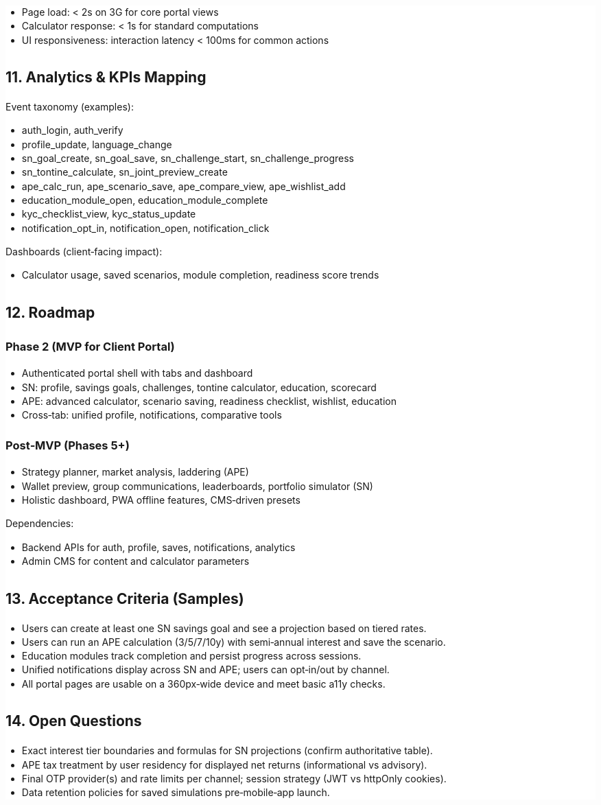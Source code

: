 - Page load: < 2s on 3G for core portal views
- Calculator response: < 1s for standard computations
- UI responsiveness: interaction latency < 100ms for common actions

## 11. Analytics & KPIs Mapping

Event taxonomy (examples):
- auth_login, auth_verify
- profile_update, language_change
- sn_goal_create, sn_goal_save, sn_challenge_start, sn_challenge_progress
- sn_tontine_calculate, sn_joint_preview_create
- ape_calc_run, ape_scenario_save, ape_compare_view, ape_wishlist_add
- education_module_open, education_module_complete
- kyc_checklist_view, kyc_status_update
- notification_opt_in, notification_open, notification_click

Dashboards (client‑facing impact):
- Calculator usage, saved scenarios, module completion, readiness score trends

## 12. Roadmap

### Phase 2 (MVP for Client Portal)
- Authenticated portal shell with tabs and dashboard
- SN: profile, savings goals, challenges, tontine calculator, education, scorecard
- APE: advanced calculator, scenario saving, readiness checklist, wishlist, education
- Cross‑tab: unified profile, notifications, comparative tools

### Post‑MVP (Phases 5+)
- Strategy planner, market analysis, laddering (APE)
- Wallet preview, group communications, leaderboards, portfolio simulator (SN)
- Holistic dashboard, PWA offline features, CMS‑driven presets

Dependencies:
- Backend APIs for auth, profile, saves, notifications, analytics
- Admin CMS for content and calculator parameters

## 13. Acceptance Criteria (Samples)

- Users can create at least one SN savings goal and see a projection based on tiered rates.
- Users can run an APE calculation (3/5/7/10y) with semi‑annual interest and save the scenario.
- Education modules track completion and persist progress across sessions.
- Unified notifications display across SN and APE; users can opt‑in/out by channel.
- All portal pages are usable on a 360px‑wide device and meet basic a11y checks.

## 14. Open Questions

- Exact interest tier boundaries and formulas for SN projections (confirm authoritative table).
- APE tax treatment by user residency for displayed net returns (informational vs advisory).
- Final OTP provider(s) and rate limits per channel; session strategy (JWT vs httpOnly cookies).
- Data retention policies for saved simulations pre‑mobile‑app launch.


